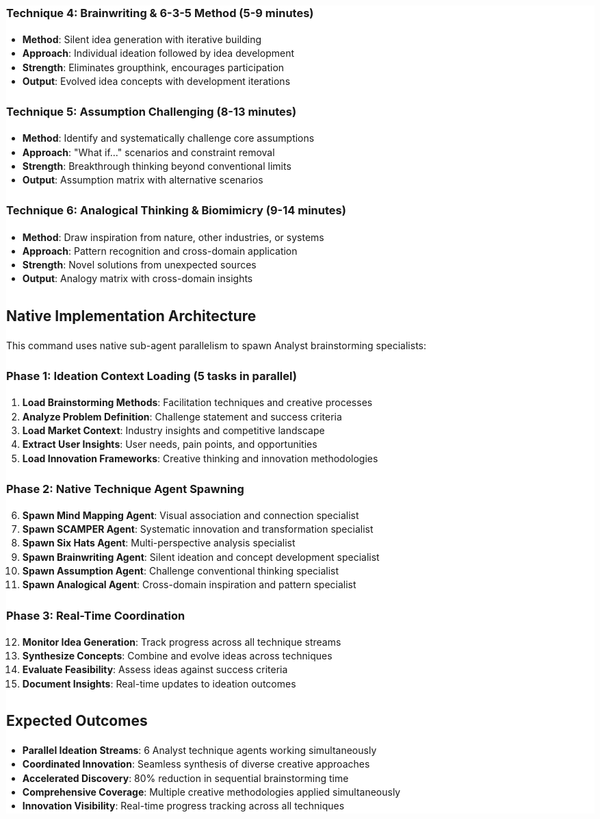 ### Technique 4: Brainwriting & 6-3-5 Method (5-9 minutes)
- **Method**: Silent idea generation with iterative building
- **Approach**: Individual ideation followed by idea development
- **Strength**: Eliminates groupthink, encourages participation
- **Output**: Evolved idea concepts with development iterations

### Technique 5: Assumption Challenging (8-13 minutes)
- **Method**: Identify and systematically challenge core assumptions
- **Approach**: "What if..." scenarios and constraint removal
- **Strength**: Breakthrough thinking beyond conventional limits
- **Output**: Assumption matrix with alternative scenarios

### Technique 6: Analogical Thinking & Biomimicry (9-14 minutes)
- **Method**: Draw inspiration from nature, other industries, or systems
- **Approach**: Pattern recognition and cross-domain application
- **Strength**: Novel solutions from unexpected sources
- **Output**: Analogy matrix with cross-domain insights

## Native Implementation Architecture

This command uses native sub-agent parallelism to spawn Analyst brainstorming specialists:

### Phase 1: Ideation Context Loading (5 tasks in parallel)
1. **Load Brainstorming Methods**: Facilitation techniques and creative processes
2. **Analyze Problem Definition**: Challenge statement and success criteria
3. **Load Market Context**: Industry insights and competitive landscape
4. **Extract User Insights**: User needs, pain points, and opportunities
5. **Load Innovation Frameworks**: Creative thinking and innovation methodologies

### Phase 2: Native Technique Agent Spawning
6. **Spawn Mind Mapping Agent**: Visual association and connection specialist
7. **Spawn SCAMPER Agent**: Systematic innovation and transformation specialist
8. **Spawn Six Hats Agent**: Multi-perspective analysis specialist
9. **Spawn Brainwriting Agent**: Silent ideation and concept development specialist
10. **Spawn Assumption Agent**: Challenge conventional thinking specialist
11. **Spawn Analogical Agent**: Cross-domain inspiration and pattern specialist

### Phase 3: Real-Time Coordination
12. **Monitor Idea Generation**: Track progress across all technique streams
13. **Synthesize Concepts**: Combine and evolve ideas across techniques
14. **Evaluate Feasibility**: Assess ideas against success criteria
15. **Document Insights**: Real-time updates to ideation outcomes

## Expected Outcomes

- **Parallel Ideation Streams**: 6 Analyst technique agents working simultaneously
- **Coordinated Innovation**: Seamless synthesis of diverse creative approaches
- **Accelerated Discovery**: 80% reduction in sequential brainstorming time
- **Comprehensive Coverage**: Multiple creative methodologies applied simultaneously
- **Innovation Visibility**: Real-time progress tracking across all techniques
